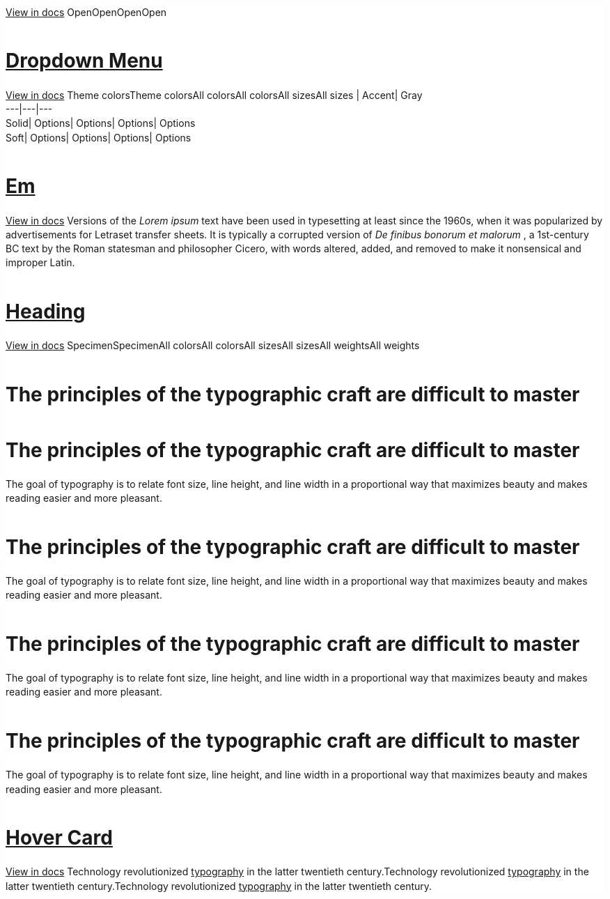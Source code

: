 [View in docs](https://www.radix-ui.com/themes/docs/components/dialog)
OpenOpenOpenOpen
# [Dropdown Menu](https://www.radix-ui.com/themes/playground?tab-nav=account#dropdown-menu)
[View in docs](https://www.radix-ui.com/themes/docs/components/dropdown-menu)
Theme colorsTheme colorsAll colorsAll colorsAll sizesAll sizes
| Accent| Gray  
---|---|---  
Solid| Options| Options| Options| Options  
Soft| Options| Options| Options| Options  
# [Em](https://www.radix-ui.com/themes/playground?tab-nav=account#em)
[View in docs](https://www.radix-ui.com/themes/docs/components/em)
Versions of the _Lorem ipsum_ text have been used in typesetting at least since the 1960s, when it was popularized by advertisements for Letraset transfer sheets. It is typically a corrupted version of _De finibus bonorum et malorum_ , a 1st-century BC text by the Roman statesman and philosopher Cicero, with words altered, added, and removed to make it nonsensical and improper Latin.
# [Heading](https://www.radix-ui.com/themes/playground?tab-nav=account#heading)
[View in docs](https://www.radix-ui.com/themes/docs/components/heading)
SpecimenSpecimenAll colorsAll colorsAll sizesAll sizesAll weightsAll weights
# The principles of the typographic craft are difficult to master
# The principles of the typographic craft are difficult to master
The goal of typography is to relate font size, line height, and line width in a proportional way that maximizes beauty and makes reading easier and more pleasant.
# The principles of the typographic craft are difficult to master
The goal of typography is to relate font size, line height, and line width in a proportional way that maximizes beauty and makes reading easier and more pleasant.
# The principles of the typographic craft are difficult to master
The goal of typography is to relate font size, line height, and line width in a proportional way that maximizes beauty and makes reading easier and more pleasant.
# The principles of the typographic craft are difficult to master
The goal of typography is to relate font size, line height, and line width in a proportional way that maximizes beauty and makes reading easier and more pleasant.
# [Hover Card](https://www.radix-ui.com/themes/playground?tab-nav=account#hover-card)
[View in docs](https://www.radix-ui.com/themes/docs/components/hover-card)
Technology revolutionized [typography](https://en.wikipedia.org/wiki/Typography) in the latter twentieth century.Technology revolutionized [typography](https://en.wikipedia.org/wiki/Typography) in the latter twentieth century.Technology revolutionized [typography](https://en.wikipedia.org/wiki/Typography) in the latter twentieth century.